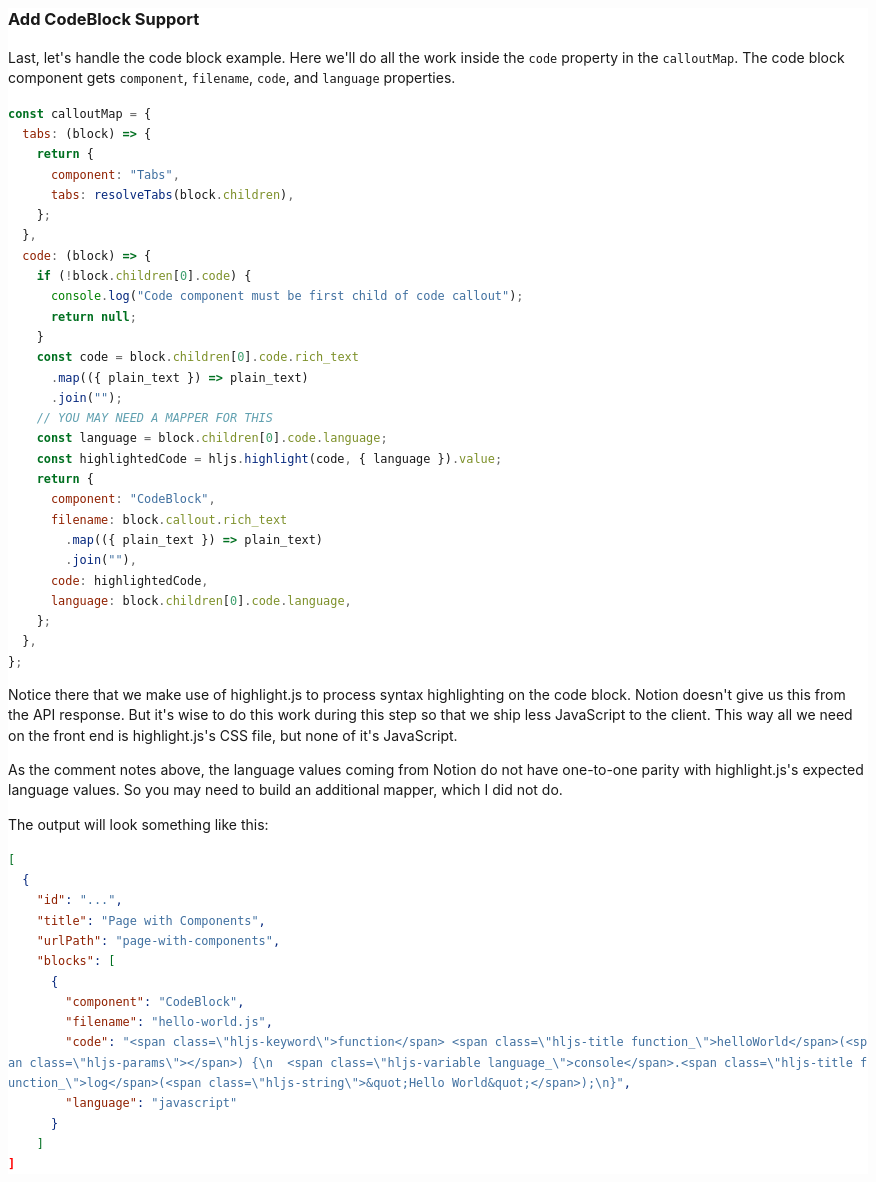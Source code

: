### Add CodeBlock Support

Last, let's handle the code block example. Here we'll do all the work inside the `code` property in the `calloutMap`. The code block component gets `component`, `filename`, `code`, and `language` properties.

```js
const calloutMap = {
  tabs: (block) => {
    return {
      component: "Tabs",
      tabs: resolveTabs(block.children),
    };
  },
  code: (block) => {
    if (!block.children[0].code) {
      console.log("Code component must be first child of code callout");
      return null;
    }
    const code = block.children[0].code.rich_text
      .map(({ plain_text }) => plain_text)
      .join("");
    // YOU MAY NEED A MAPPER FOR THIS
    const language = block.children[0].code.language;
    const highlightedCode = hljs.highlight(code, { language }).value;
    return {
      component: "CodeBlock",
      filename: block.callout.rich_text
        .map(({ plain_text }) => plain_text)
        .join(""),
      code: highlightedCode,
      language: block.children[0].code.language,
    };
  },
};
```

Notice there that we make use of highlight.js to process syntax highlighting on the code block. Notion doesn't give us this from the API response. But it's wise to do this work during this step so that we ship less JavaScript to the client. This way all we need on the front end is highlight.js's CSS file, but none of it's JavaScript.

As the comment notes above, the language values coming from Notion do not have one-to-one parity with highlight.js's expected language values. So you may need to build an additional mapper, which I did not do.

The output will look something like this:

```json
[
  {
    "id": "...",
    "title": "Page with Components",
    "urlPath": "page-with-components",
    "blocks": [
      {
        "component": "CodeBlock",
        "filename": "hello-world.js",
        "code": "<span class=\"hljs-keyword\">function</span> <span class=\"hljs-title function_\">helloWorld</span>(<span class=\"hljs-params\"></span>) {\n  <span class=\"hljs-variable language_\">console</span>.<span class=\"hljs-title function_\">log</span>(<span class=\"hljs-string\">&quot;Hello World&quot;</span>);\n}",
        "language": "javascript"
      }
    ]
]
```